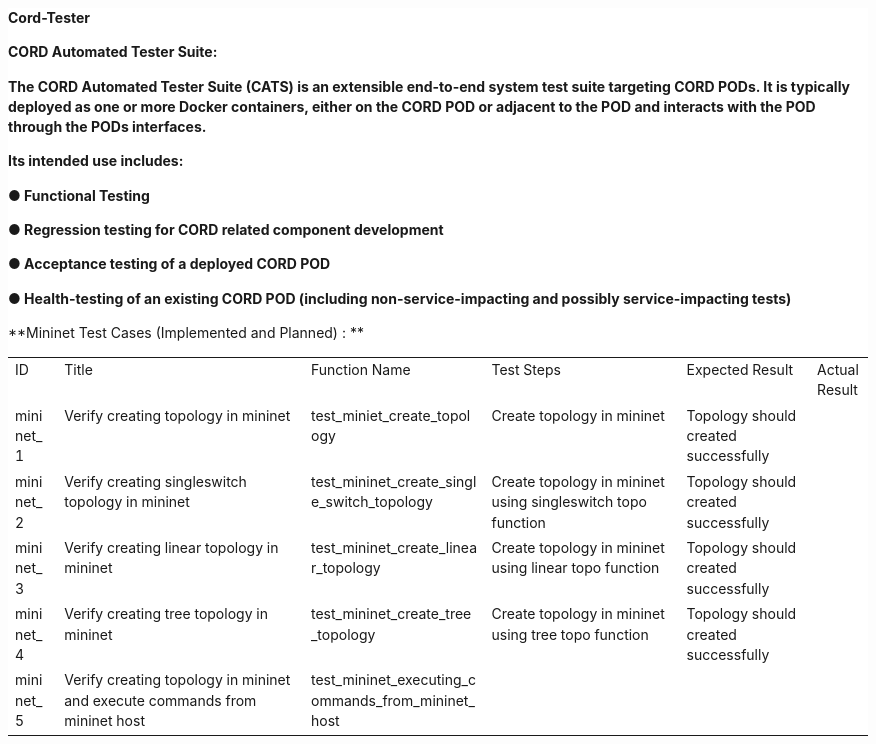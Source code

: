 **Cord-Tester**



**CORD Automated Tester Suite:**

**The CORD Automated Tester Suite (CATS) is an extensible end-to-end system test suite targeting CORD PODs. It is typically deployed as one or more Docker containers, either on the CORD POD or adjacent to the POD and interacts with the POD through the PODs interfaces.**

**Its intended use includes:**

**● Functional Testing**

**● Regression testing for CORD related component development**

**● Acceptance testing of a deployed CORD POD**

**● Health-testing of an existing CORD POD (including non-service-impacting and possibly service-impacting tests)**

**Mininet Test Cases (Implemented and Planned) : **

<table>
  <tr>
    <td>ID</td>
    <td>Title</td>
    <td>Function Name</td>
    <td>Test Steps</td>
    <td>Expected Result</td>
    <td>Actual Result</td>
  </tr>
  <tr>
    <td>mininet_1</td>
    <td>Verify creating topology in mininet </td>
    <td>test_miniet_create_topology</td>
    <td> Create topology in mininet</td>
    <td>Topology should created successfully </td>
    <td> </td>
  </tr>
  <tr>
    <td>mininet_2</td>
    <td>Verify creating  singleswitch topology in mininet</td>
    <td>test_mininet_create_single_switch_topology </td>
    <td>Create topology in mininet using singleswitch topo function</td>
    <td>Topology should created successfully </td>
    <td> </td>
  </tr>
  <tr>
    <td>mininet_3</td>
    <td>Verify creating linear topology in mininet</td>
    <td> test_mininet_create_linear_topology</td>
    <td>Create topology in mininet using linear topo function </td>
    <td>Topology should created successfully </td>
    <td> </td>
  </tr>
  <tr>
    <td>mininet_4</td>
    <td>Verify creating tree topology in mininet</td>
    <td> test_mininet_create_tree_topology</td>
    <td>Create topology in mininet using tree topo function  </td>
    <td>Topology should created successfully </td>
    <td> </td>
  </tr>
  <tr>
    <td>mininet_5</td>
    <td>Verify creating topology in mininet and execute commands from mininet host </td>
    <td>test_mininet_executing_commands_from_mininet_host</td>